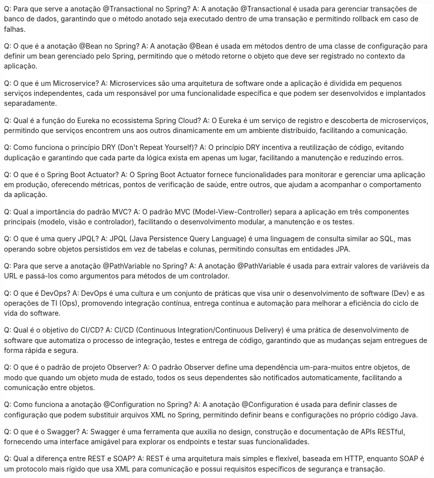 Q: Para que serve a anotação @Transactional no Spring? A: A anotação @Transactional é usada para gerenciar transações de banco de dados, garantindo que o método anotado seja executado dentro de uma transação e permitindo rollback em caso de falhas.

Q: O que é a anotação @Bean no Spring? A: A anotação @Bean é usada em métodos dentro de uma classe de configuração para definir um bean gerenciado pelo Spring, permitindo que o método retorne o objeto que deve ser registrado no contexto da aplicação.

Q: O que é um Microservice? A: Microservices são uma arquitetura de software onde a aplicação é dividida em pequenos serviços independentes, cada um responsável por uma funcionalidade específica e que podem ser desenvolvidos e implantados separadamente.

Q: Qual é a função do Eureka no ecossistema Spring Cloud? A: O Eureka é um serviço de registro e descoberta de microserviços, permitindo que serviços encontrem uns aos outros dinamicamente em um ambiente distribuído, facilitando a comunicação.

Q: Como funciona o princípio DRY (Don't Repeat Yourself)? A: O princípio DRY incentiva a reutilização de código, evitando duplicação e garantindo que cada parte da lógica exista em apenas um lugar, facilitando a manutenção e reduzindo erros.

Q: O que é o Spring Boot Actuator? A: O Spring Boot Actuator fornece funcionalidades para monitorar e gerenciar uma aplicação em produção, oferecendo métricas, pontos de verificação de saúde, entre outros, que ajudam a acompanhar o comportamento da aplicação.

Q: Qual a importância do padrão MVC? A: O padrão MVC (Model-View-Controller) separa a aplicação em três componentes principais (modelo, visão e controlador), facilitando o desenvolvimento modular, a manutenção e os testes.

Q: O que é uma query JPQL? A: JPQL (Java Persistence Query Language) é uma linguagem de consulta similar ao SQL, mas operando sobre objetos persistidos em vez de tabelas e colunas, permitindo consultas em entidades JPA.

Q: Para que serve a anotação @PathVariable no Spring? A: A anotação @PathVariable é usada para extrair valores de variáveis da URL e passá-los como argumentos para métodos de um controlador.

Q: O que é DevOps? A: DevOps é uma cultura e um conjunto de práticas que visa unir o desenvolvimento de software (Dev) e as operações de TI (Ops), promovendo integração contínua, entrega contínua e automação para melhorar a eficiência do ciclo de vida do software.

Q: Qual é o objetivo do CI/CD? A: CI/CD (Continuous Integration/Continuous Delivery) é uma prática de desenvolvimento de software que automatiza o processo de integração, testes e entrega de código, garantindo que as mudanças sejam entregues de forma rápida e segura.

Q: O que é o padrão de projeto Observer? A: O padrão Observer define uma dependência um-para-muitos entre objetos, de modo que quando um objeto muda de estado, todos os seus dependentes são notificados automaticamente, facilitando a comunicação entre objetos.

Q: Como funciona a anotação @Configuration no Spring? A: A anotação @Configuration é usada para definir classes de configuração que podem substituir arquivos XML no Spring, permitindo definir beans e configurações no próprio código Java.

Q: O que é o Swagger? A: Swagger é uma ferramenta que auxilia no design, construção e documentação de APIs RESTful, fornecendo uma interface amigável para explorar os endpoints e testar suas funcionalidades.

Q: Qual a diferença entre REST e SOAP? A: REST é uma arquitetura mais simples e flexível, baseada em HTTP, enquanto SOAP é um protocolo mais rígido que usa XML para comunicação e possui requisitos específicos de segurança e transação.
